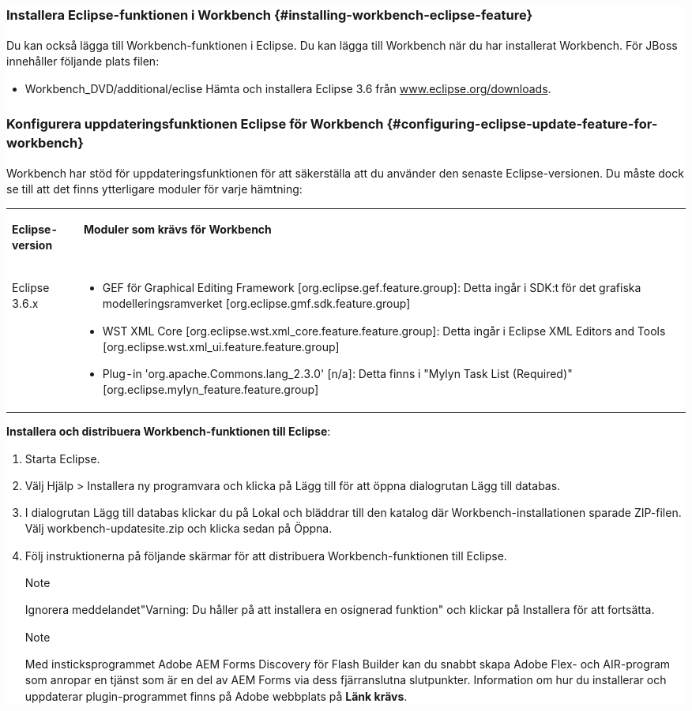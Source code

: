 ### Installera Eclipse-funktionen i Workbench {#installing-workbench-eclipse-feature}

Du kan också lägga till Workbench-funktionen i Eclipse. Du kan lägga till Workbench när du har installerat Workbench. För JBoss innehåller följande plats filen:

* Workbench_DVD/additional/eclise Hämta och installera Eclipse 3.6 från <a href="https://www.eclipse.org/downloads/">www.eclipse.org/downloads</a>.

### Konfigurera uppdateringsfunktionen Eclipse för Workbench {#configuring-eclipse-update-feature-for-workbench}

Workbench har stöd för uppdateringsfunktionen för att säkerställa att du använder den senaste Eclipse-versionen. Du måste dock se till att det finns ytterligare moduler för varje hämtning:

<table> 
 <tbody> 
  <tr> 
   <td><p><strong>Eclipse-version</strong></p> </td> 
   <td><p><strong>Moduler som krävs för Workbench</strong></p> </td> 
  </tr> 
  <tr> 
   <td><p>Eclipse 3.6.x</p> </td> 
   <td><p>

* GEF för Graphical Editing Framework [org.eclipse.gef.feature.group]: Detta ingår i SDK:t för det grafiska modelleringsramverket [org.eclipse.gmf.sdk.feature.group]

* WST XML Core [org.eclipse.wst.xml_core.feature.feature.group]: Detta ingår i Eclipse XML Editors and Tools [org.eclipse.wst.xml_ui.feature.feature.group]

* Plug-in &#39;org.apache.Commons.lang_2.3.0&#39; [n/a]: Detta finns i &quot;Mylyn Task List (Required)&quot; [org.eclipse.mylyn_feature.feature.group]

   </p> </td> 
  </tbody>
  </table>

**Installera och distribuera Workbench-funktionen till Eclipse**:
1. Starta Eclipse.
1. Välj Hjälp > Installera ny programvara och klicka på Lägg till för att öppna dialogrutan Lägg till databas.
1. I dialogrutan Lägg till databas klickar du på Lokal och bläddrar till den katalog där Workbench-installationen sparade ZIP-filen. Välj workbench-updatesite.zip och klicka sedan på Öppna.
1. Följ instruktionerna på följande skärmar för att distribuera Workbench-funktionen till Eclipse.

   >[!NOTE]
   >
   >Ignorera meddelandet&quot;Varning: Du håller på att installera en osignerad funktion&quot; och klickar på Installera för att fortsätta.

   >[!NOTE]
   >
   >Med insticksprogrammet Adobe AEM Forms Discovery för Flash Builder kan du snabbt skapa Adobe Flex- och AIR-program som anropar en tjänst som är en del av AEM Forms via dess fjärranslutna slutpunkter. Information om hur du installerar och uppdaterar plugin-programmet finns på Adobe webbplats på **Länk krävs**.
